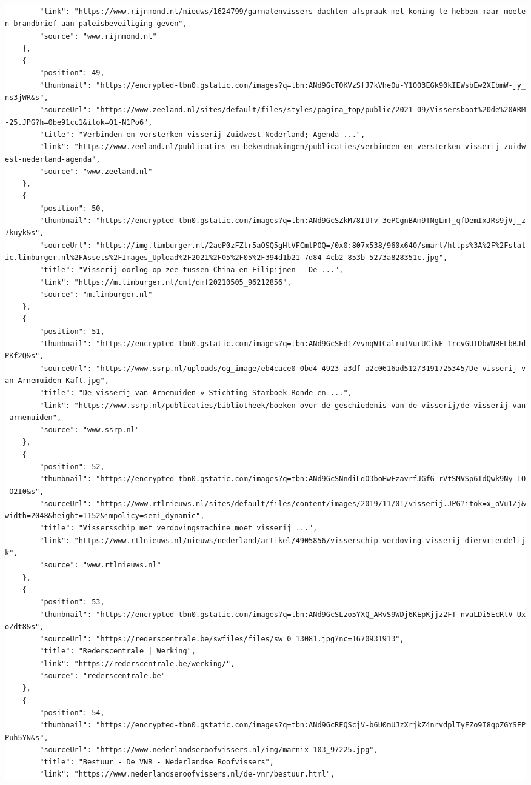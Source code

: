             "link": "https://www.rijnmond.nl/nieuws/1624799/garnalenvissers-dachten-afspraak-met-koning-te-hebben-maar-moeten-brandbrief-aan-paleisbeveiliging-geven",
            "source": "www.rijnmond.nl"
        },
        {
            "position": 49,
            "thumbnail": "https://encrypted-tbn0.gstatic.com/images?q=tbn:ANd9GcTOKVzSfJ7kVheOu-Y1O03EGk90kIEWsbEw2XIbmW-jy_ns3jWR&s",
            "sourceUrl": "https://www.zeeland.nl/sites/default/files/styles/pagina_top/public/2021-09/Vissersboot%20de%20ARM-25.JPG?h=0be91cc1&itok=Q1-N1Po6",
            "title": "Verbinden en versterken visserij Zuidwest Nederland; Agenda ...",
            "link": "https://www.zeeland.nl/publicaties-en-bekendmakingen/publicaties/verbinden-en-versterken-visserij-zuidwest-nederland-agenda",
            "source": "www.zeeland.nl"
        },
        {
            "position": 50,
            "thumbnail": "https://encrypted-tbn0.gstatic.com/images?q=tbn:ANd9GcSZkM78IUTv-3ePCgnBAm9TNgLmT_qfDemIxJRs9jVj_z7kuyk&s",
            "sourceUrl": "https://img.limburger.nl/2aeP0zFZlr5aOSQ5gHtVFCmtPOQ=/0x0:807x538/960x640/smart/https%3A%2F%2Fstatic.limburger.nl%2FAssets%2FImages_Upload%2F2021%2F05%2F05%2F394d1b21-7d84-4cb2-853b-5273a828351c.jpg",
            "title": "Visserij-oorlog op zee tussen China en Filipijnen - De ...",
            "link": "https://m.limburger.nl/cnt/dmf20210505_96212856",
            "source": "m.limburger.nl"
        },
        {
            "position": 51,
            "thumbnail": "https://encrypted-tbn0.gstatic.com/images?q=tbn:ANd9GcSEd1ZvvnqWICalruIVurUCiNF-1rcvGUIDbWNBELbBJdPKf2Q&s",
            "sourceUrl": "https://www.ssrp.nl/uploads/og_image/eb4cace0-0bd4-4923-a3df-a2c0616ad512/3191725345/De-visserij-van-Arnemuiden-Kaft.jpg",
            "title": "De visserij van Arnemuiden » Stichting Stamboek Ronde en ...",
            "link": "https://www.ssrp.nl/publicaties/bibliotheek/boeken-over-de-geschiedenis-van-de-visserij/de-visserij-van-arnemuiden",
            "source": "www.ssrp.nl"
        },
        {
            "position": 52,
            "thumbnail": "https://encrypted-tbn0.gstatic.com/images?q=tbn:ANd9GcSNndiLdO3boHwFzavrfJGfG_rVtSMVSp6IdQwk9Ny-IO-O2I0&s",
            "sourceUrl": "https://www.rtlnieuws.nl/sites/default/files/content/images/2019/11/01/visserij.JPG?itok=x_oVu1Zj&width=2048&height=1152&impolicy=semi_dynamic",
            "title": "Vissersschip met verdovingsmachine moet visserij ...",
            "link": "https://www.rtlnieuws.nl/nieuws/nederland/artikel/4905856/visserschip-verdoving-visserij-diervriendelijk",
            "source": "www.rtlnieuws.nl"
        },
        {
            "position": 53,
            "thumbnail": "https://encrypted-tbn0.gstatic.com/images?q=tbn:ANd9GcSLzo5YXQ_ARvS9WDj6KEpKjjz2FT-nvaLDi5EcRtV-UxoZdt8&s",
            "sourceUrl": "https://rederscentrale.be/swfiles/files/sw_0_13081.jpg?nc=1670931913",
            "title": "Rederscentrale | Werking",
            "link": "https://rederscentrale.be/werking/",
            "source": "rederscentrale.be"
        },
        {
            "position": 54,
            "thumbnail": "https://encrypted-tbn0.gstatic.com/images?q=tbn:ANd9GcREQScjV-b6U0mUJzXrjkZ4nrvdplTyFZo9I8qpZGYSFPPuh5YN&s",
            "sourceUrl": "https://www.nederlandseroofvissers.nl/img/marnix-103_97225.jpg",
            "title": "Bestuur - De VNR - Nederlandse Roofvissers",
            "link": "https://www.nederlandseroofvissers.nl/de-vnr/bestuur.html",